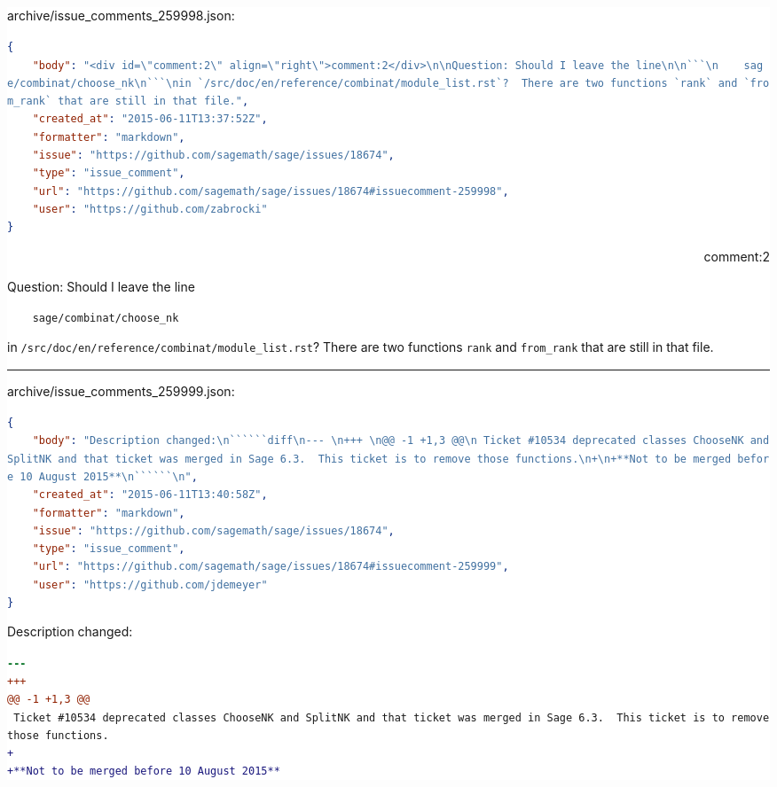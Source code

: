 
archive/issue_comments_259998.json:
```json
{
    "body": "<div id=\"comment:2\" align=\"right\">comment:2</div>\n\nQuestion: Should I leave the line\n\n```\n    sage/combinat/choose_nk\n```\nin `/src/doc/en/reference/combinat/module_list.rst`?  There are two functions `rank` and `from_rank` that are still in that file.",
    "created_at": "2015-06-11T13:37:52Z",
    "formatter": "markdown",
    "issue": "https://github.com/sagemath/sage/issues/18674",
    "type": "issue_comment",
    "url": "https://github.com/sagemath/sage/issues/18674#issuecomment-259998",
    "user": "https://github.com/zabrocki"
}
```

<div id="comment:2" align="right">comment:2</div>

Question: Should I leave the line

```
    sage/combinat/choose_nk
```
in `/src/doc/en/reference/combinat/module_list.rst`?  There are two functions `rank` and `from_rank` that are still in that file.



---

archive/issue_comments_259999.json:
```json
{
    "body": "Description changed:\n``````diff\n--- \n+++ \n@@ -1 +1,3 @@\n Ticket #10534 deprecated classes ChooseNK and SplitNK and that ticket was merged in Sage 6.3.  This ticket is to remove those functions.\n+\n+**Not to be merged before 10 August 2015**\n``````\n",
    "created_at": "2015-06-11T13:40:58Z",
    "formatter": "markdown",
    "issue": "https://github.com/sagemath/sage/issues/18674",
    "type": "issue_comment",
    "url": "https://github.com/sagemath/sage/issues/18674#issuecomment-259999",
    "user": "https://github.com/jdemeyer"
}
```

Description changed:
``````diff
--- 
+++ 
@@ -1 +1,3 @@
 Ticket #10534 deprecated classes ChooseNK and SplitNK and that ticket was merged in Sage 6.3.  This ticket is to remove those functions.
+
+**Not to be merged before 10 August 2015**
``````


